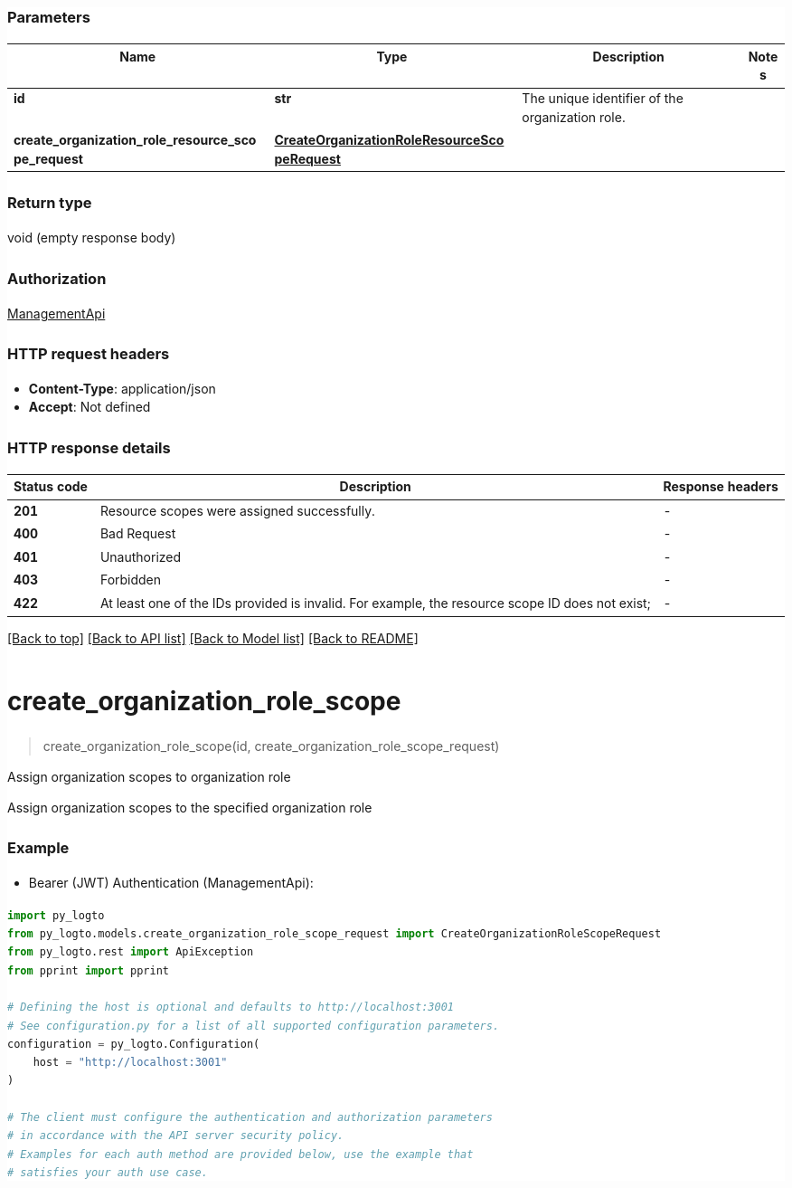 

### Parameters


Name | Type | Description  | Notes
------------- | ------------- | ------------- | -------------
 **id** | **str**| The unique identifier of the organization role. | 
 **create_organization_role_resource_scope_request** | [**CreateOrganizationRoleResourceScopeRequest**](CreateOrganizationRoleResourceScopeRequest.md)|  | 

### Return type

void (empty response body)

### Authorization

[ManagementApi](../README.md#ManagementApi)

### HTTP request headers

 - **Content-Type**: application/json
 - **Accept**: Not defined

### HTTP response details

| Status code | Description | Response headers |
|-------------|-------------|------------------|
**201** | Resource scopes were assigned successfully. |  -  |
**400** | Bad Request |  -  |
**401** | Unauthorized |  -  |
**403** | Forbidden |  -  |
**422** | At least one of the IDs provided is invalid. For example, the resource scope ID does not exist; |  -  |

[[Back to top]](#) [[Back to API list]](../README.md#documentation-for-api-endpoints) [[Back to Model list]](../README.md#documentation-for-models) [[Back to README]](../README.md)

# **create_organization_role_scope**
> create_organization_role_scope(id, create_organization_role_scope_request)

Assign organization scopes to organization role

Assign organization scopes to the specified organization role

### Example

* Bearer (JWT) Authentication (ManagementApi):

```python
import py_logto
from py_logto.models.create_organization_role_scope_request import CreateOrganizationRoleScopeRequest
from py_logto.rest import ApiException
from pprint import pprint

# Defining the host is optional and defaults to http://localhost:3001
# See configuration.py for a list of all supported configuration parameters.
configuration = py_logto.Configuration(
    host = "http://localhost:3001"
)

# The client must configure the authentication and authorization parameters
# in accordance with the API server security policy.
# Examples for each auth method are provided below, use the example that
# satisfies your auth use case.

```